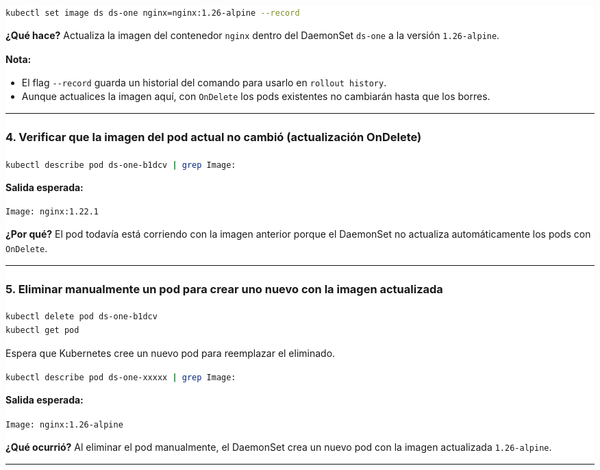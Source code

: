```bash
kubectl set image ds ds-one nginx=nginx:1.26-alpine --record
```

**¿Qué hace?**
Actualiza la imagen del contenedor `nginx` dentro del DaemonSet `ds-one` a la versión `1.26-alpine`.

**Nota:**

* El flag `--record` guarda un historial del comando para usarlo en `rollout history`.
* Aunque actualices la imagen aquí, con `OnDelete` los pods existentes no cambiarán hasta que los borres.

---

### 4. Verificar que la imagen del pod actual no cambió (actualización OnDelete)

```bash
kubectl describe pod ds-one-b1dcv | grep Image:
```

**Salida esperada:**

```
Image: nginx:1.22.1
```

**¿Por qué?**
El pod todavía está corriendo con la imagen anterior porque el DaemonSet no actualiza automáticamente los pods con `OnDelete`.

---

### 5. Eliminar manualmente un pod para crear uno nuevo con la imagen actualizada

```bash
kubectl delete pod ds-one-b1dcv
kubectl get pod
```

Espera que Kubernetes cree un nuevo pod para reemplazar el eliminado.

```bash
kubectl describe pod ds-one-xxxxx | grep Image:
```

**Salida esperada:**

```
Image: nginx:1.26-alpine
```

**¿Qué ocurrió?**
Al eliminar el pod manualmente, el DaemonSet crea un nuevo pod con la imagen actualizada `1.26-alpine`.

---
